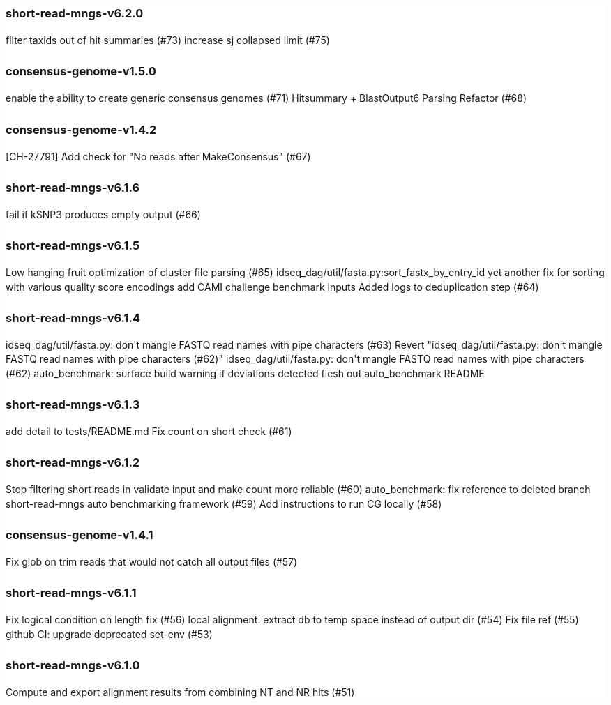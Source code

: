 ### short-read-mngs-v6.2.0
filter taxids out of hit summaries (#73)
increase sj collapsed limit (#75)

### consensus-genome-v1.5.0
enable the ability to create generic consensus genomes (#71)
Hitsummary + BlastOutput6 Parsing Refactor (#68)

### consensus-genome-v1.4.2
[CH-27791] Add check for "No reads after MakeConsensus" (#67)

### short-read-mngs-v6.1.6
fail if kSNP3 produces empty output (#66)

### short-read-mngs-v6.1.5
Low hanging fruit optimization of cluster file parsing (#65)
idseq_dag/util/fasta.py:sort_fastx_by_entry_id yet another fix for sorting with various quality score encodings
add CAMI challenge benchmark inputs
Added logs to deduplication step (#64)

### short-read-mngs-v6.1.4
idseq_dag/util/fasta.py: don't mangle FASTQ read names with pipe characters (#63)
Revert "idseq_dag/util/fasta.py: don't mangle FASTQ read names with pipe characters (#62)"
idseq_dag/util/fasta.py: don't mangle FASTQ read names with pipe characters (#62)
auto_benchmark: surface build warning if deviations detected
flesh out auto_benchmark README

### short-read-mngs-v6.1.3
add detail to tests/README.md
Fix count on short check (#61)

### short-read-mngs-v6.1.2
Stop filtering short reads in validate input and make count more reliable (#60)
auto_benchmark: fix reference to deleted branch
short-read-mngs auto benchmarking framework (#59)
Add instructions to run CG locally (#58)

### consensus-genome-v1.4.1
Fix glob on trim reads that would not catch all output files (#57)

### short-read-mngs-v6.1.1
Fix logical condition on length fix (#56)
local alignment: extract db to temp space instead of output dir (#54)
Fix file ref (#55)
github CI: upgrade deprecated set-env (#53)

### short-read-mngs-v6.1.0
Compute and export alignment results from combining NT and NR hits (#51)
